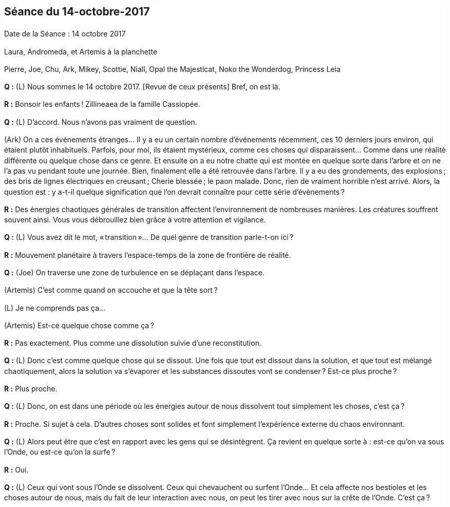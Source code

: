 ## Séance du 14-octobre-2017

Date de la Séance : 14 octobre 2017

Laura, Andromeda, et Artemis à la planchette

Pierre, Joe, Chu, Ark, Mikey, Scottie, Niall, Opal the Majesticat, Noko the Wonderdog, Princess Leia

**Q :** (L) Nous sommes le 14 octobre 2017. [Revue de ceux présents] Bref, on est là.

**R :** Bonsoir les enfants ! Zillineaea de la famille Cassiopée.

**Q :** (L) D’accord. Nous n’avons pas vraiment de question.

(Ark) On a ces événements étranges... Il y a eu un certain nombre d’événements récemment, ces 10 derniers jours environ, qui étaient plutôt inhabituels. Parfois, pour moi, ils étaient mystérieux, comme ces choses qui disparaissent… Comme dans une réalité différente ou quelque chose dans ce genre. Et ensuite on a eu notre chatte qui est montée en quelque sorte dans l’arbre et on ne l’a pas vu pendant toute une journée. Bien, finalement elle a été retrouvée dans l’arbre. Il y a eu des grondements, des explosions ; des bris de lignes électriques en creusant ; Cherie blessée ; le paon malade. Donc, rien de vraiment horrible n’est arrivé. Alors, la question est : y a-t-il quelque signification que l’on devrait connaître pour cette série d’événements ?

**R :** Des énergies chaotiques générales de transition affectent l’environnement de nombreuses manières. Les créatures souffrent souvent ainsi. Vous vous débrouillez bien grâce à votre attention et vigilance.

**Q :** (L) Vous avez dit le mot, « transition »... De quel genre de transition parle-t-on ici ?

**R :** Mouvement planétaire à travers l’espace-temps de la zone de frontière de réalité.

**Q :** (Joe) On traverse une zone de turbulence en se déplaçant dans l’espace.

(Artemis) C’est comme quand on accouche et que la tête sort ?

(L) Je ne comprends pas ça...

(Artemis) Est-ce quelque chose comme ça ?

**R :** Pas exactement. Plus comme une dissolution suivie d’une reconstitution.

**Q :** (L) Donc c’est comme quelque chose qui se dissout. Une fois que tout est dissout dans la solution, et que tout est mélangé chaotiquement, alors la solution va s’évaporer et les substances dissoutes vont se condenser ? Est-ce plus proche ?

**R :** Plus proche.

**Q :** (L) Donc, on est dans une période où les énergies autour de nous dissolvent tout simplement les choses, c’est ça ?

**R :** Proche. Si sujet à cela. D’autres choses sont solides et font simplement l’expérience externe du chaos environnant.

**Q :** (L) Alors peut être que c’est en rapport avec les gens qui se désintègrent. Ça revient en quelque sorte à : est-ce qu’on va sous l’Onde, ou est-ce qu’on la surfe ?

**R :** Oui.

**Q :** (L) Ceux qui vont sous l’Onde se dissolvent. Ceux qui chevauchent ou surfent l’Onde... Et cela affecte nos bestioles et les choses autour de nous, mais du fait de leur interaction avec nous, on peut les tirer avec nous sur la crête de l’Onde. C’est ça ?
